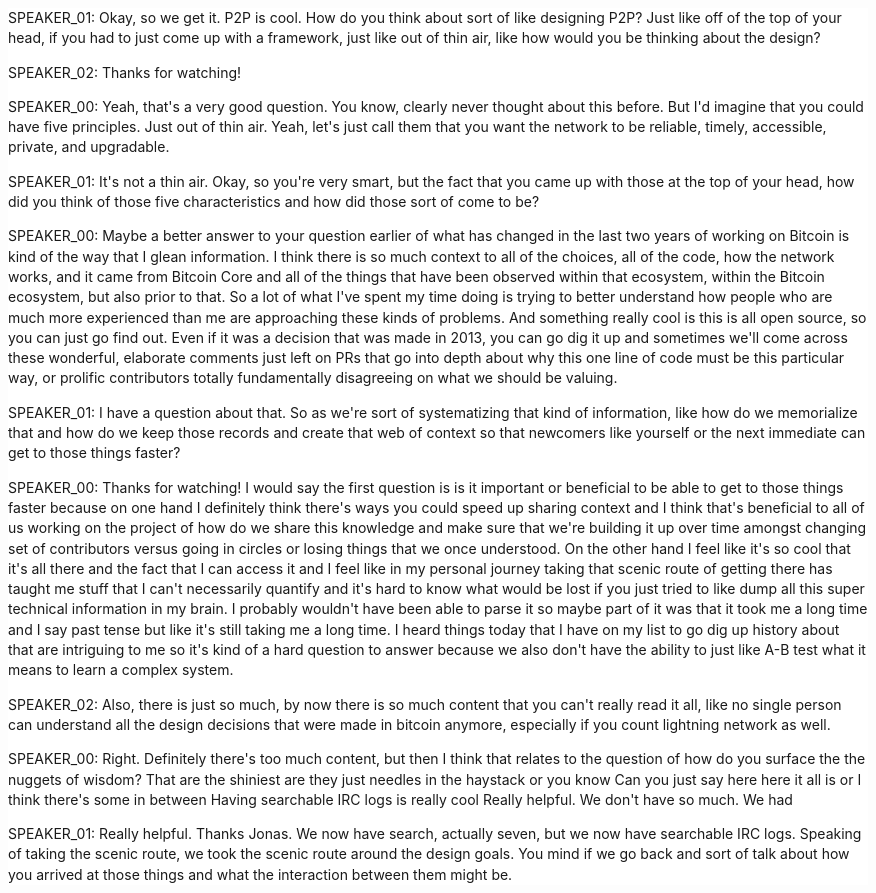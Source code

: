 SPEAKER_01: Okay, so we get it. P2P is cool. How do you think about sort of like designing P2P? Just like off of the top of your head, if you had to just come up with a framework, just like out of thin air, like how would you be thinking about the design?

SPEAKER_02: Thanks for watching!

SPEAKER_00: Yeah, that's a very good question. You know, clearly never thought about this before. But I'd imagine that you could have five principles. Just out of thin air. Yeah, let's just call them that you want the network to be reliable, timely, accessible, private, and upgradable.

SPEAKER_01: It's not a thin air. Okay, so you're very smart, but the fact that you came up with those at the top of your head, how did you think of those five characteristics and how did those sort of come to be?

SPEAKER_00: Maybe a better answer to your question earlier of what has changed in the last two years of working on Bitcoin is kind of the way that I glean information. I think there is so much context to all of the choices, all of the code, how the network works, and it came from Bitcoin Core and all of the things that have been observed within that ecosystem, within the Bitcoin ecosystem, but also prior to that. So a lot of what I've spent my time doing is trying to better understand how people who are much more experienced than me are approaching these kinds of problems. And something really cool is this is all open source, so you can just go find out. Even if it was a decision that was made in 2013, you can go dig it up and sometimes we'll come across these wonderful, elaborate comments just left on PRs that go into depth about why this one line of code must be this particular way, or prolific contributors totally fundamentally disagreeing on what we should be valuing.

SPEAKER_01: I have a question about that. So as we're sort of systematizing that kind of information, like how do we memorialize that and how do we keep those records and create that web of context so that newcomers like yourself or the next immediate can get to those things faster?

SPEAKER_00: Thanks for watching! I would say the first question is is it important or beneficial to be able to get to those things faster because on one hand I definitely think there's ways you could speed up sharing context and I think that's beneficial to all of us working on the project of how do we share this knowledge and make sure that we're building it up over time amongst changing set of contributors versus going in circles or losing things that we once understood. On the other hand I feel like it's so cool that it's all there and the fact that I can access it and I feel like in my personal journey taking that scenic route of getting there has taught me stuff that I can't necessarily quantify and it's hard to know what would be lost if you just tried to like dump all this super technical information in my brain. I probably wouldn't have been able to parse it so maybe part of it was that it took me a long time and I say past tense but like it's still taking me a long time. I heard things today that I have on my list to go dig up history about that are intriguing to me so it's kind of a hard question to answer because we also don't have the ability to just like A-B test what it means to learn a complex system.

SPEAKER_02: Also, there is just so much, by now there is so much content that you can't really read it all, like no single person can understand all the design decisions that were made in bitcoin anymore, especially if you count lightning network as well.

SPEAKER_00: Right. Definitely there's too much content, but then I think that relates to the question of how do you surface the the nuggets of wisdom? That are the shiniest are they just needles in the haystack or you know Can you just say here here it all is or I think there's some in between Having searchable IRC logs is really cool Really helpful. We don't have so much. We had

SPEAKER_01: Really helpful. Thanks Jonas. We now have search, actually seven, but we now have searchable IRC logs. Speaking of taking the scenic route, we took the scenic route around the design goals. You mind if we go back and sort of talk about how you arrived at those things and what the interaction between them might be.
